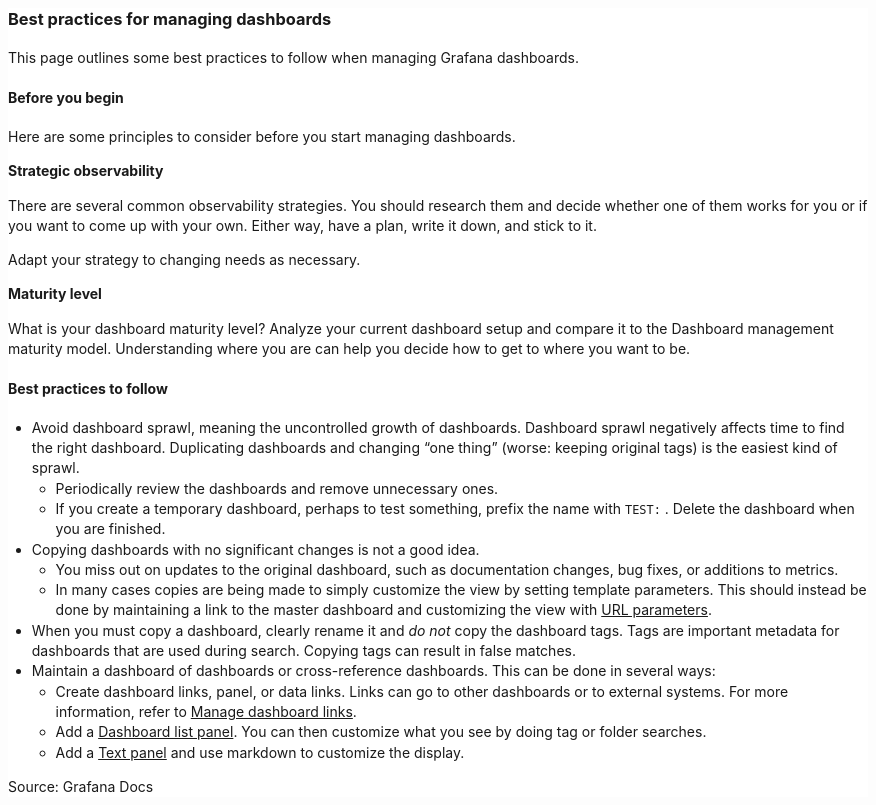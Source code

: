 ### Best practices for managing dashboards <a href="#best-practices-for-managing-dashboards" id="best-practices-for-managing-dashboards"></a>

This page outlines some best practices to follow when managing Grafana dashboards.

#### Before you begin <a href="#before-you-begin-1" id="before-you-begin-1"></a>

Here are some principles to consider before you start managing dashboards.

**Strategic observability**

There are several common observability strategies. You should research them and decide whether one of them works for you or if you want to come up with your own. Either way, have a plan, write it down, and stick to it.

Adapt your strategy to changing needs as necessary.

**Maturity level**

What is your dashboard maturity level? Analyze your current dashboard setup and compare it to the Dashboard management maturity model. Understanding where you are can help you decide how to get to where you want to be.

#### Best practices to follow <a href="#best-practices-to-follow-1" id="best-practices-to-follow-1"></a>

* Avoid dashboard sprawl, meaning the uncontrolled growth of dashboards. Dashboard sprawl negatively affects time to find the right dashboard. Duplicating dashboards and changing “one thing” (worse: keeping original tags) is the easiest kind of sprawl.
  * Periodically review the dashboards and remove unnecessary ones.
  * If you create a temporary dashboard, perhaps to test something, prefix the name with `TEST:` . Delete the dashboard when you are finished.
* Copying dashboards with no significant changes is not a good idea.
  * You miss out on updates to the original dashboard, such as documentation changes, bug fixes, or additions to metrics.
  * In many cases copies are being made to simply customize the view by setting template parameters. This should instead be done by maintaining a link to the master dashboard and customizing the view with [URL parameters](https://grafana.com/docs/grafana/latest/panels-visualizations/configure-data-links/#data-link-variables).
* When you must copy a dashboard, clearly rename it and _do not_ copy the dashboard tags. Tags are important metadata for dashboards that are used during search. Copying tags can result in false matches.
* Maintain a dashboard of dashboards or cross-reference dashboards. This can be done in several ways:
  * Create dashboard links, panel, or data links. Links can go to other dashboards or to external systems. For more information, refer to [Manage dashboard links](https://grafana.com/docs/grafana/latest/dashboards/build-dashboards/manage-dashboard-links/).
  * Add a [Dashboard list panel](https://grafana.com/docs/grafana/latest/panels-visualizations/visualizations/dashboard-list/). You can then customize what you see by doing tag or folder searches.
  * Add a [Text panel](https://grafana.com/docs/grafana/latest/panels-visualizations/visualizations/text/) and use markdown to customize the display.

Source: Grafana Docs







